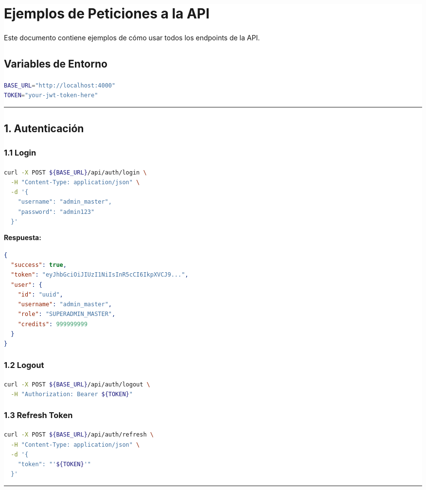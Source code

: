 # Ejemplos de Peticiones a la API

Este documento contiene ejemplos de cómo usar todos los endpoints de la API.

## Variables de Entorno

```bash
BASE_URL="http://localhost:4000"
TOKEN="your-jwt-token-here"
```

---

## 1. Autenticación

### 1.1 Login

```bash
curl -X POST ${BASE_URL}/api/auth/login \
  -H "Content-Type: application/json" \
  -d '{
    "username": "admin_master",
    "password": "admin123"
  }'
```

**Respuesta:**
```json
{
  "success": true,
  "token": "eyJhbGciOiJIUzI1NiIsInR5cCI6IkpXVCJ9...",
  "user": {
    "id": "uuid",
    "username": "admin_master",
    "role": "SUPERADMIN_MASTER",
    "credits": 999999999
  }
}
```

### 1.2 Logout

```bash
curl -X POST ${BASE_URL}/api/auth/logout \
  -H "Authorization: Bearer ${TOKEN}"
```

### 1.3 Refresh Token

```bash
curl -X POST ${BASE_URL}/api/auth/refresh \
  -H "Content-Type: application/json" \
  -d '{
    "token": "'${TOKEN}'"
  }'
```

---